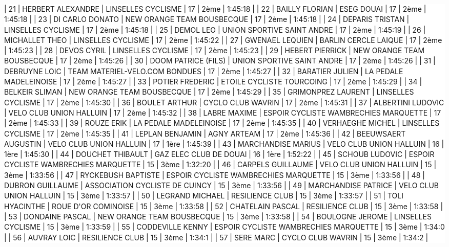 | 21 | HERBERT ALEXANDRE | LINSELLES CYCLISME | 17 | 2ème | 1:45:18 | 
| 22 | BAILLY FLORIAN | ESEG DOUAI | 17 | 2ème | 1:45:18 | 
| 23 | DI CARLO DONATO | NEW ORANGE TEAM BOUSBECQUE | 17 | 2ème | 1:45:18 | 
| 24 | DEPARIS TRISTAN | LINSELLES CYCLISME | 17 | 2ème | 1:45:18 | 
| 25 | DEMOL LEO | UNION SPORTIVE SAINT ANDRE | 17 | 2ème | 1:45:19 | 
| 26 | MICHALLET THEO | LINSELLES CYCLISME | 17 | 2ème | 1:45:22 | 
| 27 | GWENAEL LEQUIEN | BARLIN CERCLE LAIQUE | 17 | 2ème | 1:45:23 | 
| 28 | DEVOS CYRIL | LINSELLES CYCLISME | 17 | 2ème | 1:45:23 | 
| 29 | HEBERT PIERRICK | NEW ORANGE TEAM BOUSBECQUE | 17 | 2ème | 1:45:26 | 
| 30 | DOOM PATRICE (FILS) | UNION SPORTIVE SAINT ANDRE | 17 | 2ème | 1:45:26 | 
| 31 | DEBRUYNE LOIC | TEAM MATERIEL-VELO.COM BONDUES | 17 | 2ème | 1:45:27 | 
| 32 | BARATIER JULIEN | LA PEDALE MADELEINOISE | 17 | 2ème | 1:45:27 | 
| 33 | POTIER FREDERIC | ETOILE CYCLISTE TOURCOING | 17 | 2ème | 1:45:29 | 
| 34 | BELKEIR SLIMAN | NEW ORANGE TEAM BOUSBECQUE | 17 | 2ème | 1:45:29 | 
| 35 | GRIMONPREZ LAURENT | LINSELLES CYCLISME | 17 | 2ème | 1:45:30 | 
| 36 | BOULET ARTHUR | CYCLO CLUB WAVRIN | 17 | 2ème | 1:45:31 | 
| 37 | ALBERTINI LUDOVIC | VELO CLUB UNION HALLUIN | 17 | 2ème | 1:45:32 | 
| 38 | LABRE MAXIME | ESPOIR CYCLISTE WAMBRECHIES MARQUETTE | 17 | 2ème | 1:45:33 | 
| 39 | ROUZE ERIK | LA PEDALE MADELEINOISE | 17 | 2ème | 1:45:35 | 
| 40 | VERHAEGHE MICHEL | LINSELLES CYCLISME | 17 | 2ème | 1:45:35 | 
| 41 | LEPLAN BENJAMIN | AGNY ARTEAM | 17 | 2ème | 1:45:36 | 
| 42 | BEEUWSAERT AUGUSTIN | VELO CLUB UNION HALLUIN | 17 | 1ère | 1:45:39 | 
| 43 | MARCHANDISE MARIUS | VELO CLUB UNION HALLUIN | 16 | 1ère | 1:45:30 | 
| 44 | DOUCHET THIBAULT | GAZ ELEC CLUB DE DOUAI | 16 | 1ère | 1:52:22 | 
| 45 | SCHOUB LUDOVIC | ESPOIR CYCLISTE WAMBRECHIES MARQUETTE | 15 | 3ème | 1:32:20 | 
| 46 | CARPELS GUILLAUME | VELO CLUB UNION HALLUIN | 15 | 3ème | 1:33:56 | 
| 47 | RYCKEBUSH BAPTISTE | ESPOIR CYCLISTE WAMBRECHIES MARQUETTE | 15 | 3ème | 1:33:56 | 
| 48 | DUBRON GUILLAUME | ASSOCIATION CYCLISTE DE CUINCY | 15 | 3ème | 1:33:56 | 
| 49 | MARCHANDISE PATRICE | VELO CLUB UNION HALLUIN | 15 | 3ème | 1:33:57 | 
| 50 | LEGRAND MICHAEL | RESILIENCE CLUB | 15 | 3ème | 1:33:57 | 
| 51 | TOLI HYACINTHE | ROUE D'OR COMINOISE | 15 | 3ème | 1:33:58 | 
| 52 | CHATELAIN PASCAL | RESILIENCE CLUB | 15 | 3ème | 1:33:58 | 
| 53 | DONDAINE PASCAL | NEW ORANGE TEAM BOUSBECQUE | 15 | 3ème | 1:33:58 | 
| 54 | BOULOGNE JEROME | LINSELLES CYCLISME | 15 | 3ème | 1:33:59 | 
| 55 | CODDEVILLE KENNY | ESPOIR CYCLISTE WAMBRECHIES MARQUETTE | 15 | 3ème | 1:34:0 | 
| 56 | AUVRAY LOIC | RESILIENCE CLUB | 15 | 3ème | 1:34:1 | 
| 57 | SERE MARC | CYCLO CLUB WAVRIN | 15 | 3ème | 1:34:2 | 